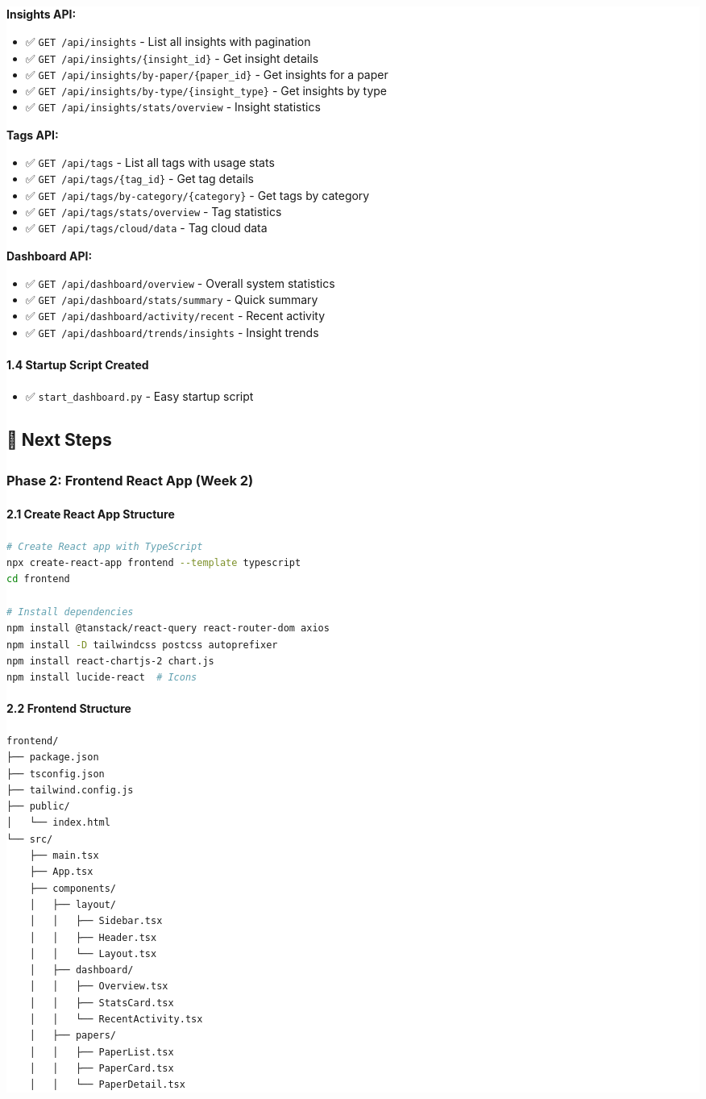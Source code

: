 **Insights API:**
- ✅ `GET /api/insights` - List all insights with pagination
- ✅ `GET /api/insights/{insight_id}` - Get insight details
- ✅ `GET /api/insights/by-paper/{paper_id}` - Get insights for a paper
- ✅ `GET /api/insights/by-type/{insight_type}` - Get insights by type
- ✅ `GET /api/insights/stats/overview` - Insight statistics

**Tags API:**
- ✅ `GET /api/tags` - List all tags with usage stats
- ✅ `GET /api/tags/{tag_id}` - Get tag details
- ✅ `GET /api/tags/by-category/{category}` - Get tags by category
- ✅ `GET /api/tags/stats/overview` - Tag statistics
- ✅ `GET /api/tags/cloud/data` - Tag cloud data

**Dashboard API:**
- ✅ `GET /api/dashboard/overview` - Overall system statistics
- ✅ `GET /api/dashboard/stats/summary` - Quick summary
- ✅ `GET /api/dashboard/activity/recent` - Recent activity
- ✅ `GET /api/dashboard/trends/insights` - Insight trends

#### 1.4 Startup Script Created
- ✅ `start_dashboard.py` - Easy startup script

## 🚀 Next Steps

### **Phase 2: Frontend React App (Week 2)**

#### 2.1 Create React App Structure
```bash
# Create React app with TypeScript
npx create-react-app frontend --template typescript
cd frontend

# Install dependencies
npm install @tanstack/react-query react-router-dom axios
npm install -D tailwindcss postcss autoprefixer
npm install react-chartjs-2 chart.js
npm install lucide-react  # Icons
```

#### 2.2 Frontend Structure
```
frontend/
├── package.json
├── tsconfig.json
├── tailwind.config.js
├── public/
│   └── index.html
└── src/
    ├── main.tsx
    ├── App.tsx
    ├── components/
    │   ├── layout/
    │   │   ├── Sidebar.tsx
    │   │   ├── Header.tsx
    │   │   └── Layout.tsx
    │   ├── dashboard/
    │   │   ├── Overview.tsx
    │   │   ├── StatsCard.tsx
    │   │   └── RecentActivity.tsx
    │   ├── papers/
    │   │   ├── PaperList.tsx
    │   │   ├── PaperCard.tsx
    │   │   └── PaperDetail.tsx
```
